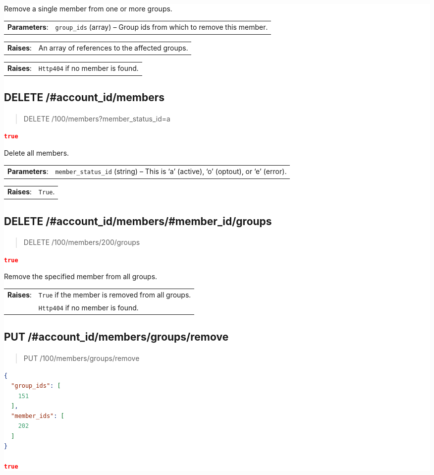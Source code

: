 Remove a single member from one or more groups.

|   |   |
|---|---|
| **Parameters**: | `group_ids` (array) – Group ids from which to remove this member.

|   |   |
|---|---|
| **Raises**: | An array of references to the affected groups.

|   |   |
|---|---|
| **Raises**: | `Http404` if no member is found.

## DELETE /#account_id/members

> DELETE /100/members?member_status_id=a

```json
true
```

Delete all members.

|   |   |
|---|---|
| **Parameters**: | `member_status_id` (string) – This is ‘a’ (active), ‘o’ (optout), or ‘e’ (error).

|   |   |
|---|---|
| **Raises**: | `True`.

## DELETE /#account_id/members/#member_id/groups

> DELETE /100/members/200/groups

```json
true
```

Remove the specified member from all groups.

|   |   |
|---|---|
| **Raises**: | `True` if the member is removed from all groups.
|   | `Http404` if no member is found.

## PUT /#account_id/members/groups/remove

> PUT /100/members/groups/remove

```json
{
  "group_ids": [
    151
  ], 
  "member_ids": [
    202
  ]
}

true
```
